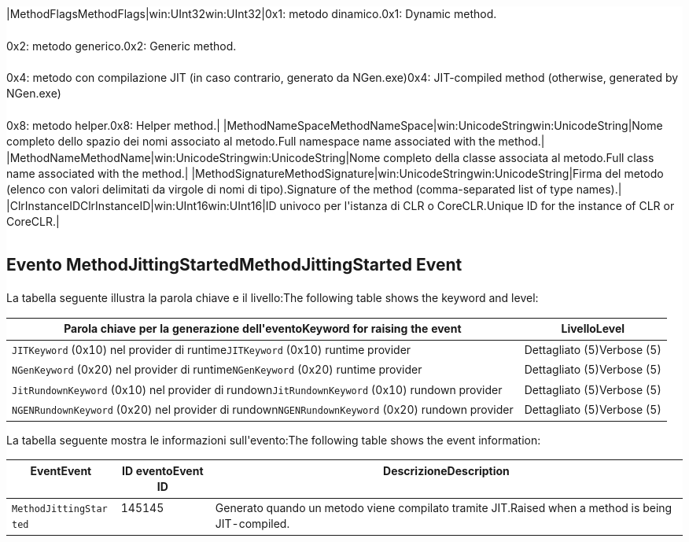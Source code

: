|<span data-ttu-id="4351d-245">MethodFlags</span><span class="sxs-lookup"><span data-stu-id="4351d-245">MethodFlags</span></span>|<span data-ttu-id="4351d-246">win:UInt32</span><span class="sxs-lookup"><span data-stu-id="4351d-246">win:UInt32</span></span>|<span data-ttu-id="4351d-247">0x1: metodo dinamico.</span><span class="sxs-lookup"><span data-stu-id="4351d-247">0x1: Dynamic method.</span></span><br /><br /> <span data-ttu-id="4351d-248">0x2: metodo generico.</span><span class="sxs-lookup"><span data-stu-id="4351d-248">0x2: Generic method.</span></span><br /><br /> <span data-ttu-id="4351d-249">0x4: metodo con compilazione JIT (in caso contrario, generato da NGen.exe)</span><span class="sxs-lookup"><span data-stu-id="4351d-249">0x4: JIT-compiled method (otherwise, generated by NGen.exe)</span></span><br /><br /> <span data-ttu-id="4351d-250">0x8: metodo helper.</span><span class="sxs-lookup"><span data-stu-id="4351d-250">0x8: Helper method.</span></span>|
|<span data-ttu-id="4351d-251">MethodNameSpace</span><span class="sxs-lookup"><span data-stu-id="4351d-251">MethodNameSpace</span></span>|<span data-ttu-id="4351d-252">win:UnicodeString</span><span class="sxs-lookup"><span data-stu-id="4351d-252">win:UnicodeString</span></span>|<span data-ttu-id="4351d-253">Nome completo dello spazio dei nomi associato al metodo.</span><span class="sxs-lookup"><span data-stu-id="4351d-253">Full namespace name associated with the method.</span></span>|
|<span data-ttu-id="4351d-254">MethodName</span><span class="sxs-lookup"><span data-stu-id="4351d-254">MethodName</span></span>|<span data-ttu-id="4351d-255">win:UnicodeString</span><span class="sxs-lookup"><span data-stu-id="4351d-255">win:UnicodeString</span></span>|<span data-ttu-id="4351d-256">Nome completo della classe associata al metodo.</span><span class="sxs-lookup"><span data-stu-id="4351d-256">Full class name associated with the method.</span></span>|
|<span data-ttu-id="4351d-257">MethodSignature</span><span class="sxs-lookup"><span data-stu-id="4351d-257">MethodSignature</span></span>|<span data-ttu-id="4351d-258">win:UnicodeString</span><span class="sxs-lookup"><span data-stu-id="4351d-258">win:UnicodeString</span></span>|<span data-ttu-id="4351d-259">Firma del metodo (elenco con valori delimitati da virgole di nomi di tipo).</span><span class="sxs-lookup"><span data-stu-id="4351d-259">Signature of the method (comma-separated list of type names).</span></span>|
|<span data-ttu-id="4351d-260">ClrInstanceID</span><span class="sxs-lookup"><span data-stu-id="4351d-260">ClrInstanceID</span></span>|<span data-ttu-id="4351d-261">win:UInt16</span><span class="sxs-lookup"><span data-stu-id="4351d-261">win:UInt16</span></span>|<span data-ttu-id="4351d-262">ID univoco per l'istanza di CLR o CoreCLR.</span><span class="sxs-lookup"><span data-stu-id="4351d-262">Unique ID for the instance of CLR or CoreCLR.</span></span>|

## <a name="methodjittingstarted-event"></a><span data-ttu-id="4351d-263">Evento MethodJittingStarted</span><span class="sxs-lookup"><span data-stu-id="4351d-263">MethodJittingStarted Event</span></span>

<span data-ttu-id="4351d-264">La tabella seguente illustra la parola chiave e il livello:</span><span class="sxs-lookup"><span data-stu-id="4351d-264">The following table shows the keyword and level:</span></span>

|<span data-ttu-id="4351d-265">Parola chiave per la generazione dell'evento</span><span class="sxs-lookup"><span data-stu-id="4351d-265">Keyword for raising the event</span></span>|<span data-ttu-id="4351d-266">Livello</span><span class="sxs-lookup"><span data-stu-id="4351d-266">Level</span></span>|
|-----------------------------------|-----------|
|<span data-ttu-id="4351d-267">`JITKeyword` (0x10) nel provider di runtime</span><span class="sxs-lookup"><span data-stu-id="4351d-267">`JITKeyword` (0x10) runtime provider</span></span>|<span data-ttu-id="4351d-268">Dettagliato (5)</span><span class="sxs-lookup"><span data-stu-id="4351d-268">Verbose (5)</span></span>|
|<span data-ttu-id="4351d-269">`NGenKeyword` (0x20) nel provider di runtime</span><span class="sxs-lookup"><span data-stu-id="4351d-269">`NGenKeyword` (0x20) runtime provider</span></span>|<span data-ttu-id="4351d-270">Dettagliato (5)</span><span class="sxs-lookup"><span data-stu-id="4351d-270">Verbose (5)</span></span>|
|<span data-ttu-id="4351d-271">`JitRundownKeyword` (0x10) nel provider di rundown</span><span class="sxs-lookup"><span data-stu-id="4351d-271">`JitRundownKeyword` (0x10) rundown provider</span></span>|<span data-ttu-id="4351d-272">Dettagliato (5)</span><span class="sxs-lookup"><span data-stu-id="4351d-272">Verbose (5)</span></span>|
|<span data-ttu-id="4351d-273">`NGENRundownKeyword` (0x20) nel provider di rundown</span><span class="sxs-lookup"><span data-stu-id="4351d-273">`NGENRundownKeyword` (0x20) rundown provider</span></span>|<span data-ttu-id="4351d-274">Dettagliato (5)</span><span class="sxs-lookup"><span data-stu-id="4351d-274">Verbose (5)</span></span>|

<span data-ttu-id="4351d-275">La tabella seguente mostra le informazioni sull'evento:</span><span class="sxs-lookup"><span data-stu-id="4351d-275">The following table shows the event information:</span></span>

|<span data-ttu-id="4351d-276">Event</span><span class="sxs-lookup"><span data-stu-id="4351d-276">Event</span></span>|<span data-ttu-id="4351d-277">ID evento</span><span class="sxs-lookup"><span data-stu-id="4351d-277">Event ID</span></span>|<span data-ttu-id="4351d-278">Descrizione</span><span class="sxs-lookup"><span data-stu-id="4351d-278">Description</span></span>|
|-----------|--------------|-----------------|
|`MethodJittingStarted`|<span data-ttu-id="4351d-279">145</span><span class="sxs-lookup"><span data-stu-id="4351d-279">145</span></span>|<span data-ttu-id="4351d-280">Generato quando un metodo viene compilato tramite JIT.</span><span class="sxs-lookup"><span data-stu-id="4351d-280">Raised when a method is being JIT-compiled.</span></span>|
